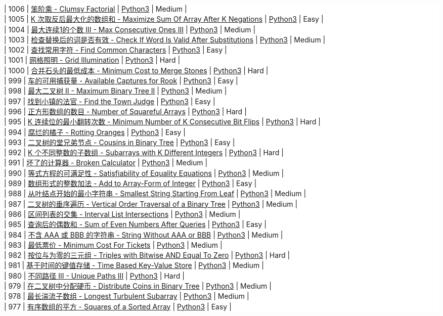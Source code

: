 |	1006	|	[笨阶乘 - Clumsy Factorial](https://www.cnblogs.com/strengthen/p/10504875.html)	|	[Python3](https://github.com/strengthen/LeetCode/blob/master/Python3/1006.py)	|	Medium	|				
|	1005	|	[K 次取反后最大化的数组和 - Maximize Sum Of Array After K Negations](https://www.cnblogs.com/strengthen/p/10504835.html)	|	[Python3](https://github.com/strengthen/LeetCode/blob/master/Python3/1005.py)	|	Easy	|				
|	1004	|	[最大连续1的个数 III - Max Consecutive Ones III](https://www.cnblogs.com/strengthen/p/10464806.html)	|	[Python3](https://github.com/strengthen/LeetCode/blob/master/Python3/1004.py)	|	Medium	|				
|	1003	|	[检查替换后的词是否有效 - Check If Word Is Valid After Substitutions](https://www.cnblogs.com/strengthen/p/10464750.html)	|	[Python3](https://github.com/strengthen/LeetCode/blob/master/Python3/1003.py)	|	Medium	|				
|	1002	|	[查找常用字符 - Find Common Characters](https://www.cnblogs.com/strengthen/p/10464627.html)	|	[Python3](https://github.com/strengthen/LeetCode/blob/master/Python3/1002.py)	|	Easy	|				
|	1001	|	[网格照明 - Grid Illumination](https://www.cnblogs.com/strengthen/p/10430537.html)	|	[Python3](https://github.com/strengthen/LeetCode/blob/master/Python3/1001.py)	|	Hard	|				
|	1000	|	[合并石头的最低成本 - Minimum Cost to Merge Stones](https://www.cnblogs.com/strengthen/p/10464869.html)	|	[Python3](https://github.com/strengthen/LeetCode/blob/master/Python3/1000.py)	|	Hard	|				
|	999	|	[车的可用捕获量 - Available Captures for Rook](https://www.cnblogs.com/strengthen/p/10429051.html)	|	[Python3](https://github.com/strengthen/LeetCode/blob/master/Python3/999.py)	|	Easy	|				
|	998	|	[最大二叉树 II - Maximum Binary Tree II](https://www.cnblogs.com/strengthen/p/10429077.html)	|	[Python3](https://github.com/strengthen/LeetCode/blob/master/Python3/998.py)	|	Medium	|				
|	997	|	[找到小镇的法官 - Find the Town Judge](https://www.cnblogs.com/strengthen/p/10429029.html)	|	[Python3](https://github.com/strengthen/LeetCode/blob/master/Python3/997.py)	|	Easy	|				
|	996	|	[正方形数组的数目 - Number of Squareful Arrays](https://www.cnblogs.com/strengthen/p/10390780.html)	|	[Python3](https://github.com/strengthen/LeetCode/blob/master/Python3/996.py)	|	Hard	|				
|	995	|	[K 连续位的最小翻转次数 - Minimum Number of K Consecutive Bit Flips](https://www.cnblogs.com/strengthen/p/10390746.html)	|	[Python3](https://github.com/strengthen/LeetCode/blob/master/Python3/995.py)	|	Hard	|				
|	994	|	[腐烂的橘子 - Rotting Oranges](https://www.cnblogs.com/strengthen/p/10390715.html)	|	[Python3](https://github.com/strengthen/LeetCode/blob/master/Python3/994.py)	|	Easy	|				
|	993	|	[二叉树的堂兄弟节点 - Cousins in Binary Tree](https://www.cnblogs.com/strengthen/p/10390643.html)	|	[Python3](https://github.com/strengthen/LeetCode/blob/master/Python3/993.py)	|	Easy	|				
|	992	|	[K 个不同整数的子数组 - Subarrays with K Different Integers](https://www.cnblogs.com/strengthen/p/10361564.html)	|	[Python3](https://github.com/strengthen/LeetCode/blob/master/Python3/992.py)	|	Hard	|				
|	991	|	[坏了的计算器 - Broken Calculator](https://www.cnblogs.com/strengthen/p/10361540.html)	|	[Python3](https://github.com/strengthen/LeetCode/blob/master/Python3/991.py)	|	Medium	|				
|	990	|	[等式方程的可满足性 - Satisfiability of Equality Equations](https://www.cnblogs.com/strengthen/p/10361525.html)	|	[Python3](https://github.com/strengthen/LeetCode/blob/master/Python3/990.py)	|	Medium	|				
|	989	|	[数组形式的整数加法 - Add to Array-Form of Integer](https://www.cnblogs.com/strengthen/p/10361491.html)	|	[Python3](https://github.com/strengthen/LeetCode/blob/master/Python3/989.py)	|	Easy	|				
|	988	|	[从叶结点开始的最小字符串 - Smallest String Starting From Leaf](https://www.cnblogs.com/strengthen/p/10351691.html)	|	[Python3](https://github.com/strengthen/LeetCode/blob/master/Python3/988.py)	|	Medium	|				
|	987	|	[二叉树的垂序遍历 - Vertical Order Traversal of a Binary Tree](https://www.cnblogs.com/strengthen/p/10351710.html)	|	[Python3](https://github.com/strengthen/LeetCode/blob/master/Python3/987.py)	|	Medium	|				
|	986	|	[区间列表的交集 - Interval List Intersections](https://www.cnblogs.com/strengthen/p/10351703.html)	|	[Python3](https://github.com/strengthen/LeetCode/blob/master/Python3/986.py)	|	Medium	|				
|	985	|	[查询后的偶数和 - Sum of Even Numbers After Queries](https://www.cnblogs.com/strengthen/p/10351683.html)	|	[Python3](https://github.com/strengthen/LeetCode/blob/master/Python3/985.py)	|	Easy	|				
|	984	|	[不含 AAA 或 BBB 的字符串 - String Without AAA or BBB](https://www.cnblogs.com/strengthen/p/10326041.html)	|	[Python3](https://github.com/strengthen/LeetCode/blob/master/Python3/984.py)	|	Medium	|				
|	983	|	[最低票价 - Minimum Cost For Tickets](https://www.cnblogs.com/strengthen/p/10326127.html)	|	[Python3](https://github.com/strengthen/LeetCode/blob/master/Python3/983.py)	|	Medium	|				
|	982	|	[按位与为零的三元组 - Triples with Bitwise AND Equal To Zero](https://www.cnblogs.com/strengthen/p/10326155.html)	|	[Python3](https://github.com/strengthen/LeetCode/blob/master/Python3/982.py)	|	Hard	|				
|	981	|	[基于时间的键值存储 - Time Based Key-Value Store](https://www.cnblogs.com/strengthen/p/10326114.html)	|	[Python3](https://github.com/strengthen/LeetCode/blob/master/Python3/981.py)	|	Medium	|				
|	980	|	[不同路径 III - Unique Paths III](https://www.cnblogs.com/strengthen/p/10295241.html)	|	[Python3](https://github.com/strengthen/LeetCode/blob/master/Python3/980.py)	|	Hard	|				
|	979	|	[在二叉树中分配硬币 - Distribute Coins in Binary Tree](https://www.cnblogs.com/strengthen/p/10295198.html)	|	[Python3](https://github.com/strengthen/LeetCode/blob/master/Python3/979.py)	|	Medium	|				
|	978	|	[最长湍流子数组 - Longest Turbulent Subarray](https://www.cnblogs.com/strengthen/p/10294636.html)	|	[Python3](https://github.com/strengthen/LeetCode/blob/master/Python3/978.py)	|	Medium	|				
|	977	|	[有序数组的平方 - Squares of a Sorted Array](https://www.cnblogs.com/strengthen/p/10294613.html)	|	[Python3](https://github.com/strengthen/LeetCode/blob/master/Python3/977.py)	|	Easy	|				